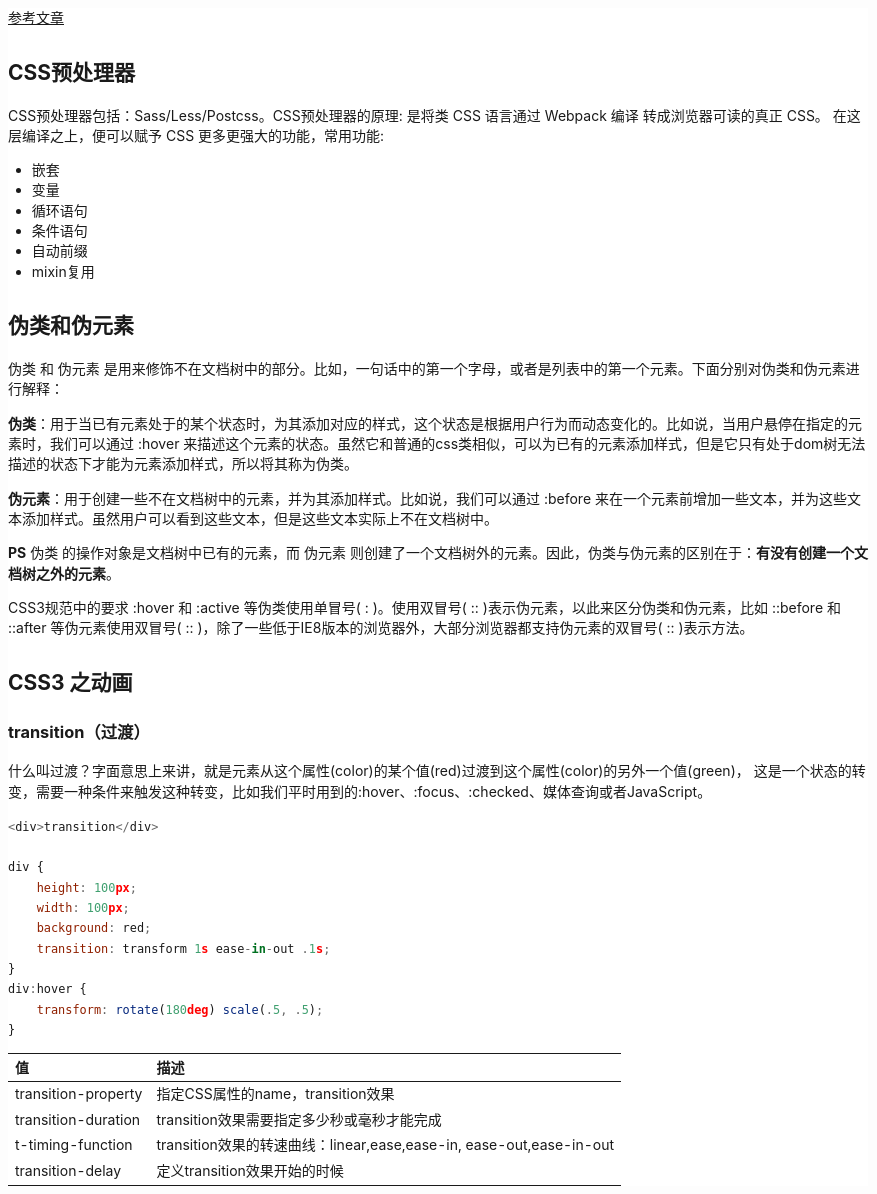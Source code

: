 [参考文章](https://zhuanlan.zhihu.com/p/25864796)

## CSS预处理器

CSS预处理器包括：Sass/Less/Postcss。CSS预处理器的原理: 是将类 CSS 语言通过 Webpack 编译 转成浏览器可读的真正 CSS。
在这层编译之上，便可以赋予 CSS 更多更强大的功能，常用功能:

* 嵌套
* 变量
* 循环语句
* 条件语句
* 自动前缀
* mixin复用

## 伪类和伪元素

伪类 和 伪元素 是用来修饰不在文档树中的部分。比如，一句话中的第一个字母，或者是列表中的第一个元素。下面分别对伪类和伪元素进行解释：

**伪类**：用于当已有元素处于的某个状态时，为其添加对应的样式，这个状态是根据用户行为而动态变化的。比如说，当用户悬停在指定的元素时，我们可以通过 :hover 来描述这个元素的状态。虽然它和普通的css类相似，可以为已有的元素添加样式，但是它只有处于dom树无法描述的状态下才能为元素添加样式，所以将其称为伪类。

**伪元素**：用于创建一些不在文档树中的元素，并为其添加样式。比如说，我们可以通过 :before 来在一个元素前增加一些文本，并为这些文本添加样式。虽然用户可以看到这些文本，但是这些文本实际上不在文档树中。


**PS** 伪类 的操作对象是文档树中已有的元素，而 伪元素 则创建了一个文档树外的元素。因此，伪类与伪元素的区别在于：**有没有创建一个文档树之外的元素**。

CSS3规范中的要求 :hover 和 :active 等伪类使用单冒号( : )。使用双冒号( :: )表示伪元素，以此来区分伪类和伪元素，比如 ::before 和 ::after 等伪元素使用双冒号( :: )，除了一些低于IE8版本的浏览器外，大部分浏览器都支持伪元素的双冒号( :: )表示方法。

## CSS3 之动画

<h3>transition（过渡）</h3>

什么叫过渡？字面意思上来讲，就是元素从这个属性(color)的某个值(red)过渡到这个属性(color)的另外一个值(green)，
这是一个状态的转变，需要一种条件来触发这种转变，比如我们平时用到的:hover、:focus、:checked、媒体查询或者JavaScript。

``` js
<div>transition</div>

div {
    height: 100px;
    width: 100px;
    background: red;
    transition: transform 1s ease-in-out .1s;
}
div:hover {
    transform: rotate(180deg) scale(.5, .5);
}
```

|值| 描述|
|:--------|:----------|
|transition-property|指定CSS属性的name，transition效果|
|transition-duration|transition效果需要指定多少秒或毫秒才能完成|
|t-timing-function|transition效果的转速曲线：linear,ease,ease-in, ease-out,ease-in-out|
|transition-delay|定义transition效果开始的时候|
